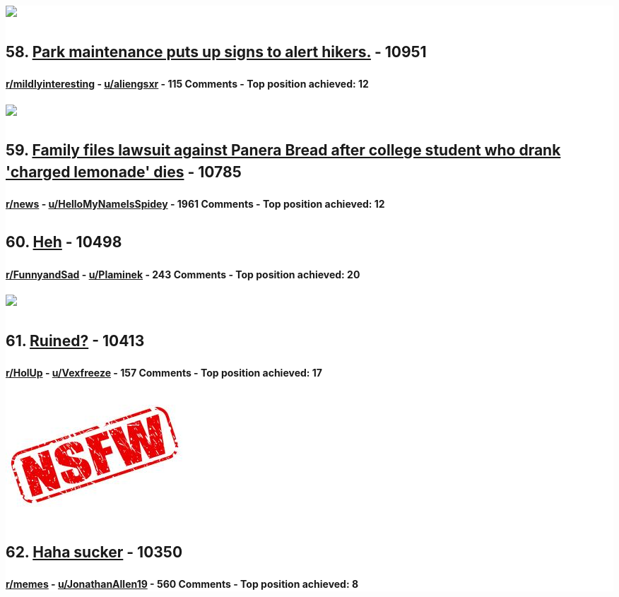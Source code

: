 <a href="https://i.redd.it/blx91mrioxvb1.png"><img src="https://a.thumbs.redditmedia.com/mldo0kMLnRvdayNSvFv2NP-A3XHXrGm-JDsRdl6tfY4.jpg"></img></a>

## 58. [Park maintenance puts up signs to alert hikers.](http://reddit.com/r/mildlyinteresting/comments/17ejvqy/park_maintenance_puts_up_signs_to_alert_hikers/) - 10951
#### [r/mildlyinteresting](http://reddit.com/r/mildlyinteresting) - [u/aliengsxr](http://reddit.com/u/aliengsxr) - 115 Comments - Top position achieved: 12

<a href="https://i.redd.it/yphxgg6kayvb1.jpg"><img src="https://a.thumbs.redditmedia.com/eU2Yn3aOUHIJo7Tp-9ZUD9B7g4zJ5BaeysBcDVvzN18.jpg"></img></a>

## 59. [Family files lawsuit against Panera Bread after college student who drank 'charged lemonade' dies](http://reddit.com/r/news/comments/17eta0u/family_files_lawsuit_against_panera_bread_after/) - 10785
#### [r/news](http://reddit.com/r/news) - [u/HelloMyNameIsSpidey](http://reddit.com/u/HelloMyNameIsSpidey) - 1961 Comments - Top position achieved: 12

## 60. [Heh](http://reddit.com/r/FunnyandSad/comments/17efzr6/heh/) - 10498
#### [r/FunnyandSad](http://reddit.com/r/FunnyandSad) - [u/Plaminek](http://reddit.com/u/Plaminek) - 243 Comments - Top position achieved: 20

<a href="https://i.redd.it/ex2fgp444xvb1.jpg"><img src="https://b.thumbs.redditmedia.com/pJjvAENIbGr_lEuu7bhh-l55H1aBVjgbAJVG81eqbBQ.jpg"></img></a>

## 61. [Ruined?](http://reddit.com/r/HolUp/comments/17ervmq/ruined/) - 10413
#### [r/HolUp](http://reddit.com/r/HolUp) - [u/Vexfreeze](http://reddit.com/u/Vexfreeze) - 157 Comments - Top position achieved: 17

<a href="https://i.redd.it/1k3ufj0k00wb1.jpg"><img src="https://github.com/mgerb/top-of-reddit/raw/master/nsfw.jpg"></img></a>

## 62. [Haha sucker](http://reddit.com/r/memes/comments/17ep2jg/haha_sucker/) - 10350
#### [r/memes](http://reddit.com/r/memes) - [u/JonathanAllen19](http://reddit.com/u/JonathanAllen19) - 560 Comments - Top position achieved: 8
